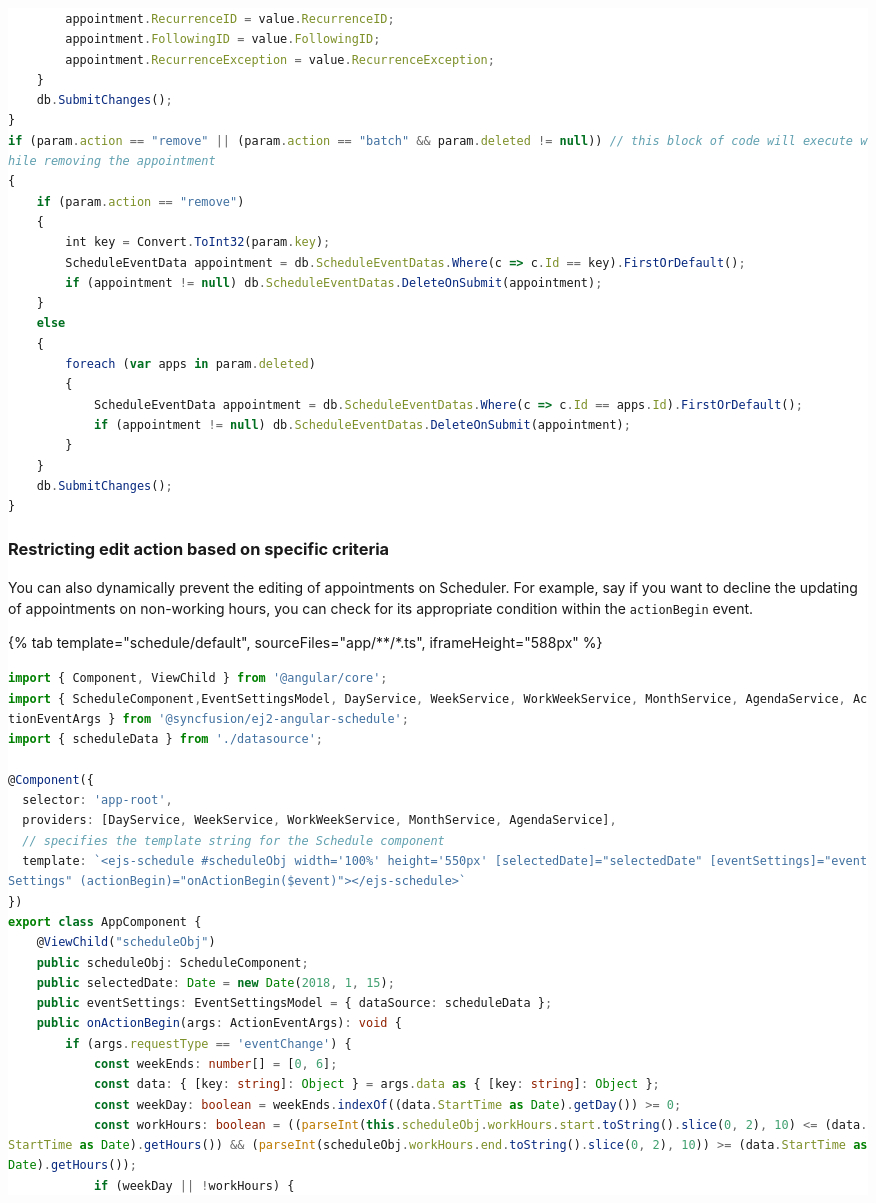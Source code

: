 ```typescript
        appointment.RecurrenceID = value.RecurrenceID;
        appointment.FollowingID = value.FollowingID;
        appointment.RecurrenceException = value.RecurrenceException;
    }
    db.SubmitChanges();
}
if (param.action == "remove" || (param.action == "batch" && param.deleted != null)) // this block of code will execute while removing the appointment
{
    if (param.action == "remove")
    {
        int key = Convert.ToInt32(param.key);
        ScheduleEventData appointment = db.ScheduleEventDatas.Where(c => c.Id == key).FirstOrDefault();
        if (appointment != null) db.ScheduleEventDatas.DeleteOnSubmit(appointment);
    }
    else
    {
        foreach (var apps in param.deleted)
        {
            ScheduleEventData appointment = db.ScheduleEventDatas.Where(c => c.Id == apps.Id).FirstOrDefault();
            if (appointment != null) db.ScheduleEventDatas.DeleteOnSubmit(appointment);
        }
    }
    db.SubmitChanges();
}
```

### Restricting edit action based on specific criteria

You can also dynamically prevent the editing of appointments on Scheduler. For example, say if you want to decline the updating of appointments on non-working hours, you can check for its appropriate condition within the `actionBegin` event.

{% tab template="schedule/default", sourceFiles="app/**/*.ts", iframeHeight="588px" %}

```typescript
import { Component, ViewChild } from '@angular/core';
import { ScheduleComponent,EventSettingsModel, DayService, WeekService, WorkWeekService, MonthService, AgendaService, ActionEventArgs } from '@syncfusion/ej2-angular-schedule';
import { scheduleData } from './datasource';

@Component({
  selector: 'app-root',
  providers: [DayService, WeekService, WorkWeekService, MonthService, AgendaService],
  // specifies the template string for the Schedule component
  template: `<ejs-schedule #scheduleObj width='100%' height='550px' [selectedDate]="selectedDate" [eventSettings]="eventSettings" (actionBegin)="onActionBegin($event)"></ejs-schedule>`
})
export class AppComponent {
    @ViewChild("scheduleObj")
    public scheduleObj: ScheduleComponent;
    public selectedDate: Date = new Date(2018, 1, 15);
    public eventSettings: EventSettingsModel = { dataSource: scheduleData };
    public onActionBegin(args: ActionEventArgs): void {
        if (args.requestType == 'eventChange') {
            const weekEnds: number[] = [0, 6];
            const data: { [key: string]: Object } = args.data as { [key: string]: Object };
            const weekDay: boolean = weekEnds.indexOf((data.StartTime as Date).getDay()) >= 0;
            const workHours: boolean = ((parseInt(this.scheduleObj.workHours.start.toString().slice(0, 2), 10) <= (data.StartTime as Date).getHours()) && (parseInt(scheduleObj.workHours.end.toString().slice(0, 2), 10)) >= (data.StartTime as Date).getHours());
            if (weekDay || !workHours) {
```